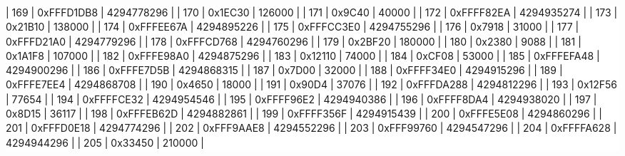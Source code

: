 |     169 | 0xFFFD1DB8  |  4294778296 |
|     170 | 0x1EC30     |      126000 |
|     171 | 0x9C40      |       40000 |
|     172 | 0xFFFF82EA  |  4294935274 |
|     173 | 0x21B10     |      138000 |
|     174 | 0xFFFEE67A  |  4294895226 |
|     175 | 0xFFFCC3E0  |  4294755296 |
|     176 | 0x7918      |       31000 |
|     177 | 0xFFFD21A0  |  4294779296 |
|     178 | 0xFFFCD768  |  4294760296 |
|     179 | 0x2BF20     |      180000 |
|     180 | 0x2380      |        9088 |
|     181 | 0x1A1F8     |      107000 |
|     182 | 0xFFFE98A0  |  4294875296 |
|     183 | 0x12110     |       74000 |
|     184 | 0xCF08      |       53000 |
|     185 | 0xFFFEFA48  |  4294900296 |
|     186 | 0xFFFE7D5B  |  4294868315 |
|     187 | 0x7D00      |       32000 |
|     188 | 0xFFFF34E0  |  4294915296 |
|     189 | 0xFFFE7EE4  |  4294868708 |
|     190 | 0x4650      |       18000 |
|     191 | 0x90D4      |       37076 |
|     192 | 0xFFFDA288  |  4294812296 |
|     193 | 0x12F56     |       77654 |
|     194 | 0xFFFFCE32  |  4294954546 |
|     195 | 0xFFFF96E2  |  4294940386 |
|     196 | 0xFFFF8DA4  |  4294938020 |
|     197 | 0x8D15      |       36117 |
|     198 | 0xFFFEB62D  |  4294882861 |
|     199 | 0xFFFF356F  |  4294915439 |
|     200 | 0xFFFE5E08  |  4294860296 |
|     201 | 0xFFFD0E18  |  4294774296 |
|     202 | 0xFFF9AAE8  |  4294552296 |
|     203 | 0xFFF99760  |  4294547296 |
|     204 | 0xFFFFA628  |  4294944296 |
|     205 | 0x33450     |      210000 |